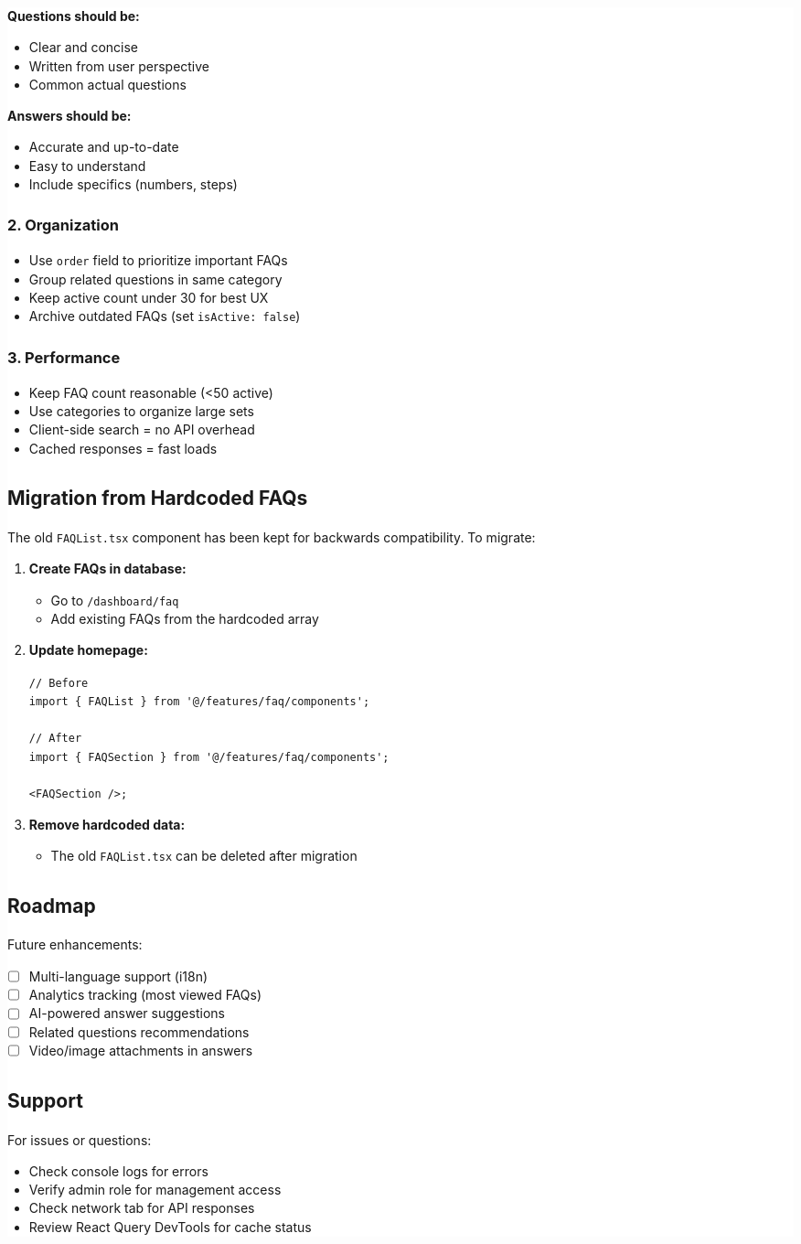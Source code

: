 **Questions should be:**

- Clear and concise
- Written from user perspective
- Common actual questions

**Answers should be:**

- Accurate and up-to-date
- Easy to understand
- Include specifics (numbers, steps)

### 2. Organization

- Use `order` field to prioritize important FAQs
- Group related questions in same category
- Keep active count under 30 for best UX
- Archive outdated FAQs (set `isActive: false`)

### 3. Performance

- Keep FAQ count reasonable (<50 active)
- Use categories to organize large sets
- Client-side search = no API overhead
- Cached responses = fast loads

## Migration from Hardcoded FAQs

The old `FAQList.tsx` component has been kept for backwards compatibility. To migrate:

1. **Create FAQs in database:**
   - Go to `/dashboard/faq`
   - Add existing FAQs from the hardcoded array

2. **Update homepage:**

   ```tsx
   // Before
   import { FAQList } from '@/features/faq/components';

   // After
   import { FAQSection } from '@/features/faq/components';

   <FAQSection />;
   ```

3. **Remove hardcoded data:**
   - The old `FAQList.tsx` can be deleted after migration

## Roadmap

Future enhancements:

- [ ] Multi-language support (i18n)
- [ ] Analytics tracking (most viewed FAQs)
- [ ] AI-powered answer suggestions
- [ ] Related questions recommendations
- [ ] Video/image attachments in answers

## Support

For issues or questions:

- Check console logs for errors
- Verify admin role for management access
- Check network tab for API responses
- Review React Query DevTools for cache status
